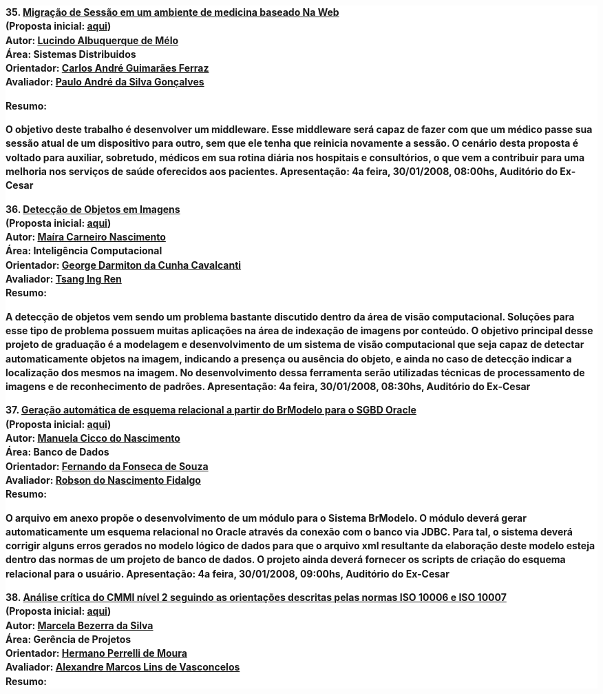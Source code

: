 **35\. [Migração de Sessão em um ambiente de medicina baseado Na Web](http://www.cin.ufpe.br/~tg/2007-2/lam.pdf)**  
   **(Proposta inicial: [aqui](http://www.cin.ufpe.br/~tg/2007-2/lam-proposta.pdf))**  
   **Autor: [Lucindo Albuquerque de Mélo](http://www.cin.ufpe.br/~lam)**  
   **Área: Sistemas Distribuidos**  
   **Orientador: [Carlos André Guimarães Ferraz](http://www.cin.ufpe.br/~cagf)**  
   **Avaliador: [Paulo André da Silva Gonçalves](http://www.cin.ufpe.br/~pasg)**

   **Resumo:**

**O objetivo deste trabalho é desenvolver um middleware. Esse middleware será capaz de fazer com que um médico passe sua sessão atual de um dispositivo para outro, sem que ele tenha que reinicia novamente a sessão. O cenário desta proposta é voltado para auxiliar, sobretudo, médicos em sua rotina diária nos hospitais e consultórios, o que vem a contribuir para uma melhoria nos serviços de saúde oferecidos aos pacientes.   Apresentação: 4a feira, 30/01/2008, 08:00hs, Auditório do Ex-Cesar**

**36\. [Detecção de Objetos em Imagens](http://www.cin.ufpe.br/~tg/2007-2/mcn2.doc)**  
   **(Proposta inicial: [aqui](http://www.cin.ufpe.br/~tg/2007-2/mcn2-proposta.doc))**  
   **Autor: [Maíra Carneiro Nascimento](http://www.cin.ufpe.br/~mcn2)**  
   **Área: Inteligência Computacional**  
   **Orientador: [George Darmiton da Cunha Cavalcanti](http://www.cin.ufpe.br/~gdcc)**  
   **Avaliador: [Tsang Ing Ren](http://www.cin.ufpe.br/~tir)**  
   **Resumo:**

**A detecção de objetos vem sendo um problema bastante discutido dentro da área de visão computacional. Soluções para esse tipo de problema possuem muitas aplicações na área de indexação de imagens por conteúdo. O objetivo principal desse projeto de graduação é a modelagem e desenvolvimento de um sistema de visão computacional que seja capaz de detectar automaticamente objetos na imagem, indicando a presença ou ausência do objeto, e ainda no caso de detecção indicar a localização dos mesmos na imagem. No desenvolvimento dessa ferramenta serão utilizadas técnicas de processamento de imagens e de reconhecimento de padrões.   Apresentação: 4a feira, 30/01/2008, 08:30hs, Auditório do Ex-Cesar**

**37\. [Geração automática de esquema relacional a partir do BrModelo para o SGBD Oracle](http://www.cin.ufpe.br/~tg/2007-2/mcn.doc)**  
   **(Proposta inicial: [aqui](http://www.cin.ufpe.br/~tg/2007-2/mcn-proposta.doc))**  
   **Autor: [Manuela Cicco do Nascimento](http://www.cin.ufpe.br/~mcn)**  
   **Área: Banco de Dados**  
   **Orientador: [Fernando da Fonseca de Souza](http://www.cin.ufpe.br/~fdfd)**  
   **Avaliador: [Robson do Nascimento Fidalgo](http://www.cin.ufpe.br/~rdnf)**  
   **Resumo:**

**O arquivo em anexo propõe o desenvolvimento de um módulo para o Sistema BrModelo. O módulo deverá gerar automaticamente um esquema relacional no Oracle através da conexão com o banco via JDBC. Para tal, o sistema deverá corrigir alguns erros gerados no modelo lógico de dados para que o arquivo xml resultante da elaboração deste modelo esteja dentro das normas de um projeto de banco de dados. O projeto ainda deverá fornecer os scripts de criação do esquema relacional para o usuário.   Apresentação: 4a feira, 30/01/2008, 09:00hs, Auditório do Ex-Cesar**

**38\. [Análise crítica do CMMI nível 2 seguindo as orientações descritas pelas normas ISO 10006 e ISO 10007](http://www.cin.ufpe.br/~tg/2007-2/mbs.pdf)**  
   **(Proposta inicial: [aqui](http://www.cin.ufpe.br/~tg/2007-2/mbs-proposta.doc))**  
   **Autor: [Marcela Bezerra da Silva](http://www.cin.ufpe.br/~mbs)**  
   **Área: Gerência de Projetos**  
   **Orientador: [Hermano Perrelli de Moura](http://www.cin.ufpe.br/~hermano)**  
   **Avaliador: [Alexandre Marcos Lins de Vasconcelos](http://www.cin.ufpe.br/~amlv)**  
   **Resumo:**
